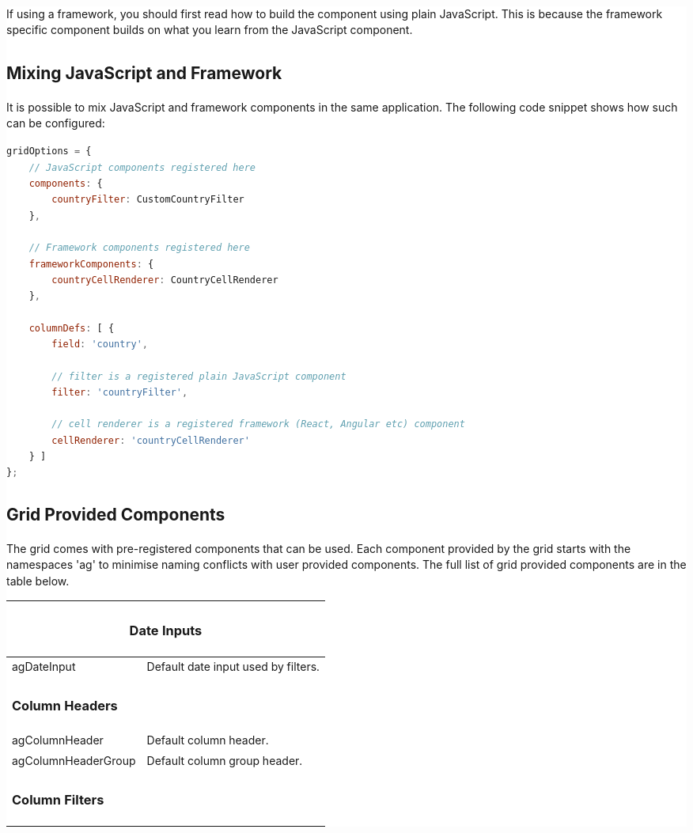 If using a framework, you should first read how to build the component using plain JavaScript. This is because the framework specific component builds on what you learn from the JavaScript component.

## Mixing JavaScript and Framework

It is possible to mix JavaScript and framework components in the same application. The following code snippet shows how such can be configured:

```js
gridOptions = {
    // JavaScript components registered here
    components: {
        countryFilter: CustomCountryFilter
    },

    // Framework components registered here
    frameworkComponents: {
        countryCellRenderer: CountryCellRenderer
    },

    columnDefs: [ {
        field: 'country',

        // filter is a registered plain JavaScript component
        filter: 'countryFilter',

        // cell renderer is a registered framework (React, Angular etc) component
        cellRenderer: 'countryCellRenderer'
    } ]
};
```

## Grid Provided Components

The grid comes with pre-registered components that can be used. Each component provided by the grid starts with the namespaces 'ag' to minimise naming conflicts with user provided components. The full list of grid provided components are in the table below.

<table>
    <thead>
        <tr>
            <th colspan="2"><h3>Date Inputs</h3></td>
        </tr>
    </thead>
    <tbody>
        <tr>
            <td>agDateInput</td>
            <td>Default date input used by filters.</td>
        </tr>
        <tr>
            <td colspan="2"><h3>Column Headers</h3></td>
        </tr>
        <tr>
            <td>agColumnHeader</td>
            <td>Default column header.</td>
        </tr>
        <tr>
            <td>agColumnHeaderGroup</td>
            <td>Default column group header.</td>
        </tr>
        <tr>
            <td colspan="2"><h3>Column Filters</h3></td>
        </tr>
        <tr>